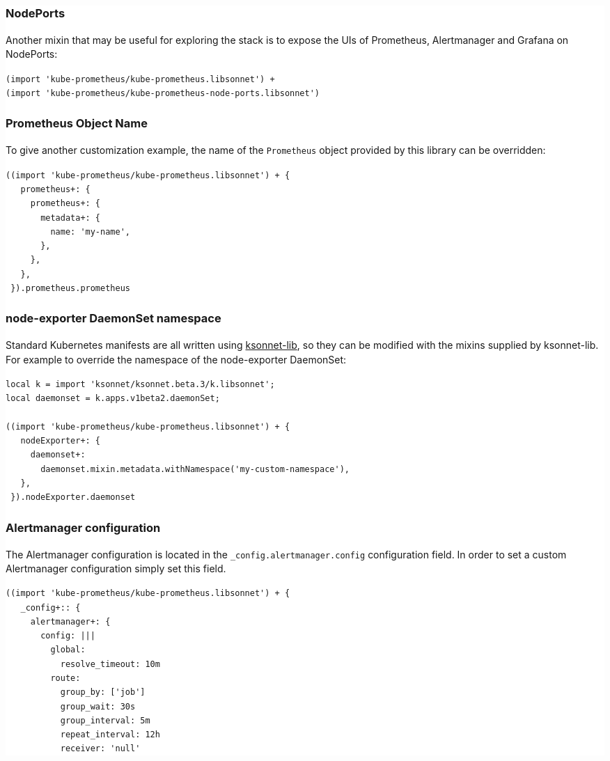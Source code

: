 ### NodePorts

Another mixin that may be useful for exploring the stack is to expose the UIs of Prometheus, Alertmanager and Grafana on NodePorts:

[embedmd]:# (examples/jsonnet-snippets/node-ports.jsonnet)
```jsonnet
(import 'kube-prometheus/kube-prometheus.libsonnet') +
(import 'kube-prometheus/kube-prometheus-node-ports.libsonnet')
```

### Prometheus Object Name

To give another customization example, the name of the `Prometheus` object provided by this library can be overridden:

[embedmd]:# (examples/prometheus-name-override.jsonnet)
```jsonnet
((import 'kube-prometheus/kube-prometheus.libsonnet') + {
   prometheus+: {
     prometheus+: {
       metadata+: {
         name: 'my-name',
       },
     },
   },
 }).prometheus.prometheus
```

### node-exporter DaemonSet namespace

Standard Kubernetes manifests are all written using [ksonnet-lib](https://github.com/ksonnet/ksonnet-lib/), so they can be modified with the mixins supplied by ksonnet-lib. For example to override the namespace of the node-exporter DaemonSet:

[embedmd]:# (examples/ksonnet-example.jsonnet)
```jsonnet
local k = import 'ksonnet/ksonnet.beta.3/k.libsonnet';
local daemonset = k.apps.v1beta2.daemonSet;

((import 'kube-prometheus/kube-prometheus.libsonnet') + {
   nodeExporter+: {
     daemonset+:
       daemonset.mixin.metadata.withNamespace('my-custom-namespace'),
   },
 }).nodeExporter.daemonset
```

### Alertmanager configuration

The Alertmanager configuration is located in the `_config.alertmanager.config` configuration field. In order to set a custom Alertmanager configuration simply set this field.

[embedmd]:# (examples/alertmanager-config.jsonnet)
```jsonnet
((import 'kube-prometheus/kube-prometheus.libsonnet') + {
   _config+:: {
     alertmanager+: {
       config: |||
         global:
           resolve_timeout: 10m
         route:
           group_by: ['job']
           group_wait: 30s
           group_interval: 5m
           repeat_interval: 12h
           receiver: 'null'
```

  ['setup/prometheus-operator-' + name]: kp.prometheusOperator[name]